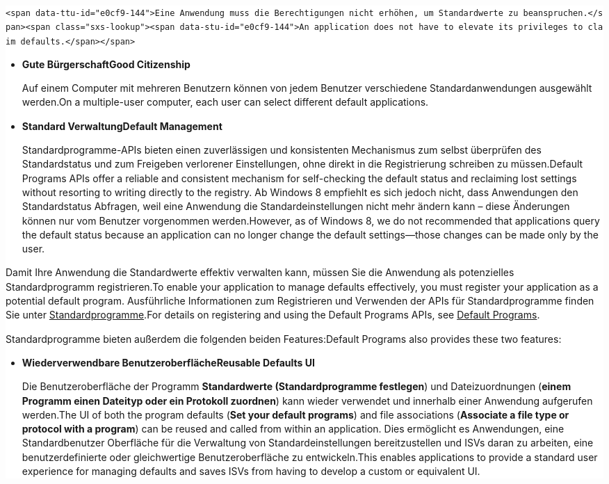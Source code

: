     <span data-ttu-id="e0cf9-144">Eine Anwendung muss die Berechtigungen nicht erhöhen, um Standardwerte zu beanspruchen.</span><span class="sxs-lookup"><span data-stu-id="e0cf9-144">An application does not have to elevate its privileges to claim defaults.</span></span>

-   <span data-ttu-id="e0cf9-145">**Gute Bürgerschaft**</span><span class="sxs-lookup"><span data-stu-id="e0cf9-145">**Good Citizenship**</span></span>

    <span data-ttu-id="e0cf9-146">Auf einem Computer mit mehreren Benutzern können von jedem Benutzer verschiedene Standardanwendungen ausgewählt werden.</span><span class="sxs-lookup"><span data-stu-id="e0cf9-146">On a multiple-user computer, each user can select different default applications.</span></span>

-   <span data-ttu-id="e0cf9-147">**Standard Verwaltung**</span><span class="sxs-lookup"><span data-stu-id="e0cf9-147">**Default Management**</span></span>

    <span data-ttu-id="e0cf9-148">Standardprogramme-APIs bieten einen zuverlässigen und konsistenten Mechanismus zum selbst überprüfen des Standardstatus und zum Freigeben verlorener Einstellungen, ohne direkt in die Registrierung schreiben zu müssen.</span><span class="sxs-lookup"><span data-stu-id="e0cf9-148">Default Programs APIs offer a reliable and consistent mechanism for self-checking the default status and reclaiming lost settings without resorting to writing directly to the registry.</span></span> <span data-ttu-id="e0cf9-149">Ab Windows 8 empfiehlt es sich jedoch nicht, dass Anwendungen den Standardstatus Abfragen, weil eine Anwendung die Standardeinstellungen nicht mehr ändern kann – diese Änderungen können nur vom Benutzer vorgenommen werden.</span><span class="sxs-lookup"><span data-stu-id="e0cf9-149">However, as of Windows 8, we do not recommended that applications query the default status because an application can no longer change the default settings—those changes can be made only by the user.</span></span>

<span data-ttu-id="e0cf9-150">Damit Ihre Anwendung die Standardwerte effektiv verwalten kann, müssen Sie die Anwendung als potenzielles Standardprogramm registrieren.</span><span class="sxs-lookup"><span data-stu-id="e0cf9-150">To enable your application to manage defaults effectively, you must register your application as a potential default program.</span></span> <span data-ttu-id="e0cf9-151">Ausführliche Informationen zum Registrieren und Verwenden der APIs für Standardprogramme finden Sie unter [Standardprogramme](default-programs.md).</span><span class="sxs-lookup"><span data-stu-id="e0cf9-151">For details on registering and using the Default Programs APIs, see [Default Programs](default-programs.md).</span></span>

<span data-ttu-id="e0cf9-152">Standardprogramme bieten außerdem die folgenden beiden Features:</span><span class="sxs-lookup"><span data-stu-id="e0cf9-152">Default Programs also provides these two features:</span></span>

-   <span data-ttu-id="e0cf9-153">**Wiederverwendbare Benutzeroberfläche**</span><span class="sxs-lookup"><span data-stu-id="e0cf9-153">**Reusable Defaults UI**</span></span>

    <span data-ttu-id="e0cf9-154">Die Benutzeroberfläche der Programm **Standardwerte (Standardprogramme festlegen**) und Dateizuordnungen (**einem Programm einen Dateityp oder ein Protokoll zuordnen**) kann wieder verwendet und innerhalb einer Anwendung aufgerufen werden.</span><span class="sxs-lookup"><span data-stu-id="e0cf9-154">The UI of both the program defaults (**Set your default programs**) and file associations (**Associate a file type or protocol with a program**) can be reused and called from within an application.</span></span> <span data-ttu-id="e0cf9-155">Dies ermöglicht es Anwendungen, eine Standardbenutzer Oberfläche für die Verwaltung von Standardeinstellungen bereitzustellen und ISVs daran zu arbeiten, eine benutzerdefinierte oder gleichwertige Benutzeroberfläche zu entwickeln.</span><span class="sxs-lookup"><span data-stu-id="e0cf9-155">This enables applications to provide a standard user experience for managing defaults and saves ISVs from having to develop a custom or equivalent UI.</span></span>
